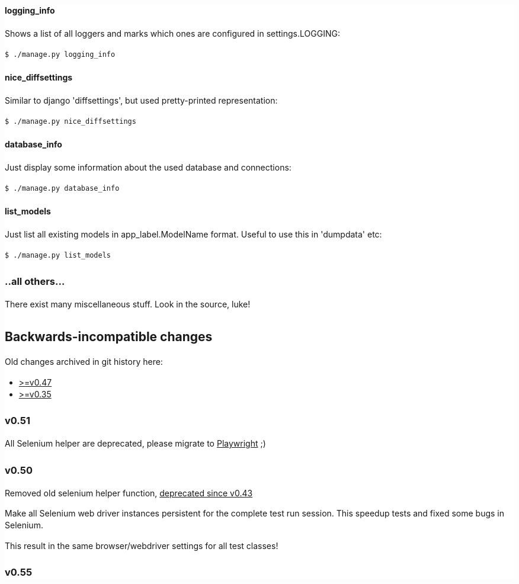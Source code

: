 #### logging_info

Shows a list of all loggers and marks which ones are configured in settings.LOGGING:
```
$ ./manage.py logging_info
```

#### nice_diffsettings

Similar to django 'diffsettings', but used pretty-printed representation:
```
$ ./manage.py nice_diffsettings
```

#### database_info

Just display some information about the used database and connections:
```
$ ./manage.py database_info
```

#### list_models

Just list all existing models in app_label.ModelName format. Useful to use this in 'dumpdata' etc:
```
$ ./manage.py list_models
```

### ..all others…

There exist many miscellaneous stuff. Look in the source, luke!

## Backwards-incompatible changes

Old changes archived in git history here:


* [>=v0.47](https://github.com/jedie/django-tools/tree/v0.49.0#backwards-incompatible-changes)
* [>=v0.35](https://github.com/jedie/django-tools/tree/v0.35.0#backwards-incompatible-changes)

### v0.51

All Selenium helper are deprecated, please migrate to [Playwright](https://playwright.dev/python/) ;)

### v0.50

Removed old selenium helper function, [deprecated since v0.43](https://github.com/jedie/django-tools/tree/v0.43.0#v043)

Make all Selenium web driver instances persistent for the complete test run session.
This speedup tests and fixed some bugs in Selenium.

This result in the same browser/webdriver settings for all test classes!

### v0.55
